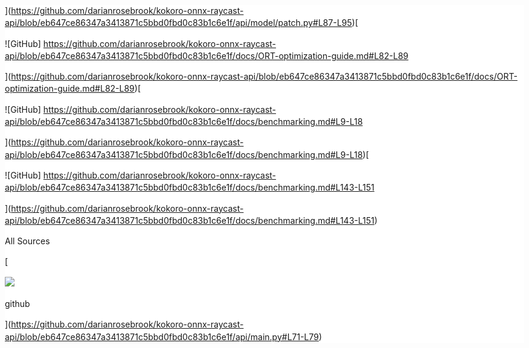 ](https://github.com/darianrosebrook/kokoro-onnx-raycast-api/blob/eb647ce86347a3413871c5bbd0fbd0c83b1c6e1f/api/model/patch.py#L87-L95)[

![GitHub]
https://github.com/darianrosebrook/kokoro-onnx-raycast-api/blob/eb647ce86347a3413871c5bbd0fbd0c83b1c6e1f/docs/ORT-optimization-guide.md#L82-L89

](https://github.com/darianrosebrook/kokoro-onnx-raycast-api/blob/eb647ce86347a3413871c5bbd0fbd0c83b1c6e1f/docs/ORT-optimization-guide.md#L82-L89)[

![GitHub]
https://github.com/darianrosebrook/kokoro-onnx-raycast-api/blob/eb647ce86347a3413871c5bbd0fbd0c83b1c6e1f/docs/benchmarking.md#L9-L18

](https://github.com/darianrosebrook/kokoro-onnx-raycast-api/blob/eb647ce86347a3413871c5bbd0fbd0c83b1c6e1f/docs/benchmarking.md#L9-L18)[

![GitHub]
https://github.com/darianrosebrook/kokoro-onnx-raycast-api/blob/eb647ce86347a3413871c5bbd0fbd0c83b1c6e1f/docs/benchmarking.md#L143-L151

](https://github.com/darianrosebrook/kokoro-onnx-raycast-api/blob/eb647ce86347a3413871c5bbd0fbd0c83b1c6e1f/docs/benchmarking.md#L143-L151)

All Sources

[

![](https://www.google.com/s2/favicons?domain=https://github.com&sz=32)

github

](https://github.com/darianrosebrook/kokoro-onnx-raycast-api/blob/eb647ce86347a3413871c5bbd0fbd0c83b1c6e1f/api/main.py#L71-L79)